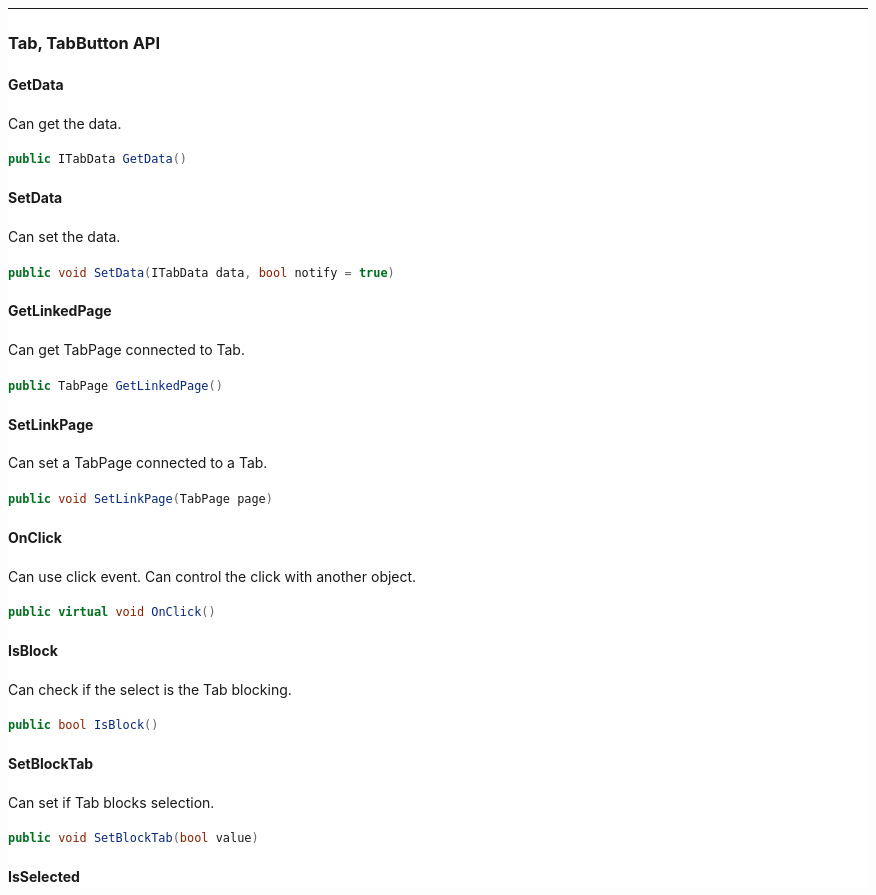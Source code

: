 - - -

### Tab, TabButton API

#### GetData

Can get the data.

``` cs
public ITabData GetData()
```

#### SetData

Can set the data.

``` cs
public void SetData(ITabData data, bool notify = true)
```

#### GetLinkedPage

 Can get TabPage connected to Tab.

``` cs
public TabPage GetLinkedPage()
```

#### SetLinkPage

Can set a TabPage connected to a Tab.

``` cs
public void SetLinkPage(TabPage page)
```

#### OnClick

Can use click event. Can control the click with another object.

``` cs
public virtual void OnClick()
```

#### IsBlock

Can check if the select is the Tab blocking.

``` cs
public bool IsBlock()
```

#### SetBlockTab

Can set if Tab blocks selection.

``` cs
public void SetBlockTab(bool value)
```

#### IsSelected
